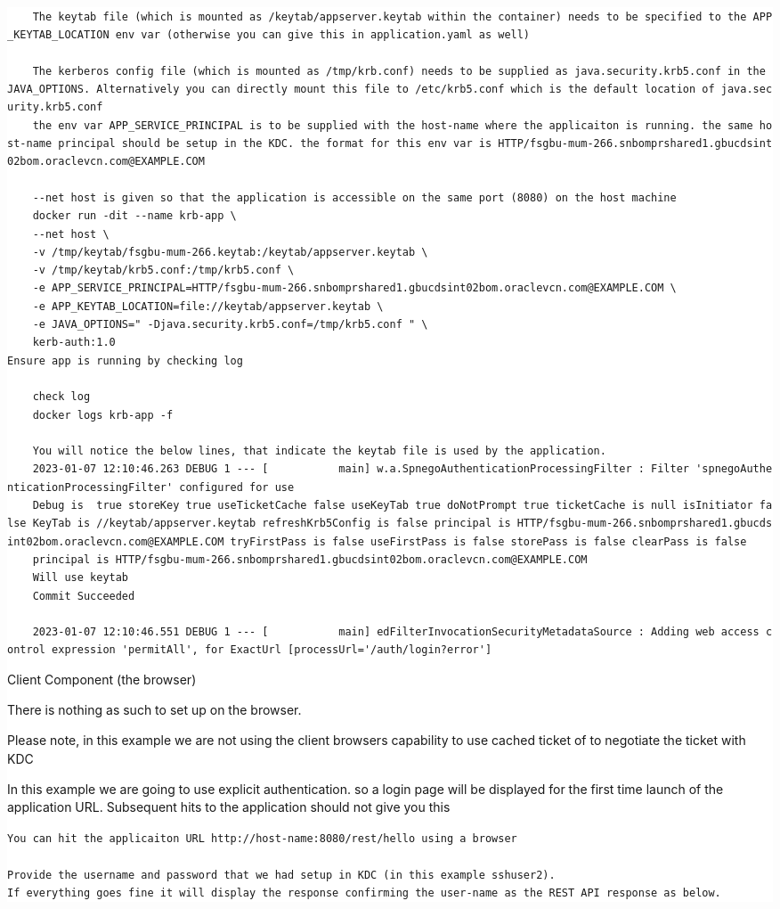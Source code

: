         The keytab file (which is mounted as /keytab/appserver.keytab within the container) needs to be specified to the APP_KEYTAB_LOCATION env var (otherwise you can give this in application.yaml as well)

        The kerberos config file (which is mounted as /tmp/krb.conf) needs to be supplied as java.security.krb5.conf in the JAVA_OPTIONS. Alternatively you can directly mount this file to /etc/krb5.conf which is the default location of java.security.krb5.conf
        the env var APP_SERVICE_PRINCIPAL is to be supplied with the host-name where the applicaiton is running. the same host-name principal should be setup in the KDC. the format for this env var is HTTP/fsgbu-mum-266.snbomprshared1.gbucdsint02bom.oraclevcn.com@EXAMPLE.COM

        --net host is given so that the application is accessible on the same port (8080) on the host machine
        docker run -dit --name krb-app \
        --net host \
        -v /tmp/keytab/fsgbu-mum-266.keytab:/keytab/appserver.keytab \
        -v /tmp/keytab/krb5.conf:/tmp/krb5.conf \
        -e APP_SERVICE_PRINCIPAL=HTTP/fsgbu-mum-266.snbomprshared1.gbucdsint02bom.oraclevcn.com@EXAMPLE.COM \
        -e APP_KEYTAB_LOCATION=file://keytab/appserver.keytab \
        -e JAVA_OPTIONS=" -Djava.security.krb5.conf=/tmp/krb5.conf " \
        kerb-auth:1.0
    Ensure app is running by checking log

        check log
        docker logs krb-app -f

        You will notice the below lines, that indicate the keytab file is used by the application.
        2023-01-07 12:10:46.263 DEBUG 1 --- [           main] w.a.SpnegoAuthenticationProcessingFilter : Filter 'spnegoAuthenticationProcessingFilter' configured for use
        Debug is  true storeKey true useTicketCache false useKeyTab true doNotPrompt true ticketCache is null isInitiator false KeyTab is //keytab/appserver.keytab refreshKrb5Config is false principal is HTTP/fsgbu-mum-266.snbomprshared1.gbucdsint02bom.oraclevcn.com@EXAMPLE.COM tryFirstPass is false useFirstPass is false storePass is false clearPass is false
        principal is HTTP/fsgbu-mum-266.snbomprshared1.gbucdsint02bom.oraclevcn.com@EXAMPLE.COM
        Will use keytab
        Commit Succeeded
         
        2023-01-07 12:10:46.551 DEBUG 1 --- [           main] edFilterInvocationSecurityMetadataSource : Adding web access control expression 'permitAll', for ExactUrl [processUrl='/auth/login?error']

Client Component (the browser)


There is nothing as such to set up on the browser.


Please note, in this example we are not using the client browsers capability to use cached ticket of to negotiate the ticket with KDC


In this example we are going to use explicit authentication. so a login page will be displayed for the first time launch of the application URL. Subsequent hits to the application should not give you this


    You can hit the applicaiton URL http://host-name:8080/rest/hello using a browser

    Provide the username and password that we had setup in KDC (in this example sshuser2).
    If everything goes fine it will display the response confirming the user-name as the REST API response as below.
